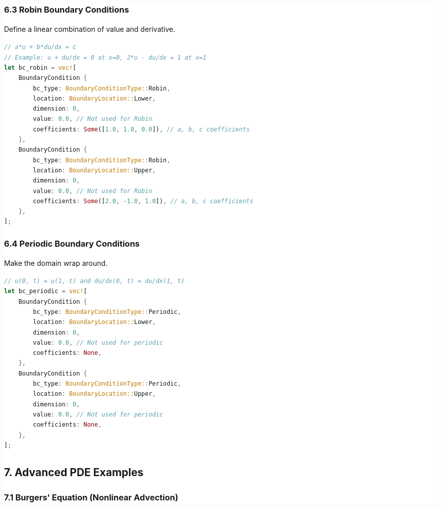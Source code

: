 ### 6.3 Robin Boundary Conditions

Define a linear combination of value and derivative.

```rust
// a*u + b*du/dx = c
// Example: u + du/dx = 0 at x=0, 2*u - du/dx = 1 at x=1
let bc_robin = vec![
    BoundaryCondition {
        bc_type: BoundaryConditionType::Robin,
        location: BoundaryLocation::Lower,
        dimension: 0,
        value: 0.0, // Not used for Robin
        coefficients: Some([1.0, 1.0, 0.0]), // a, b, c coefficients
    },
    BoundaryCondition {
        bc_type: BoundaryConditionType::Robin,
        location: BoundaryLocation::Upper,
        dimension: 0,
        value: 0.0, // Not used for Robin
        coefficients: Some([2.0, -1.0, 1.0]), // a, b, c coefficients
    },
];
```

### 6.4 Periodic Boundary Conditions

Make the domain wrap around.

```rust
// u(0, t) = u(1, t) and du/dx(0, t) = du/dx(1, t)
let bc_periodic = vec![
    BoundaryCondition {
        bc_type: BoundaryConditionType::Periodic,
        location: BoundaryLocation::Lower,
        dimension: 0,
        value: 0.0, // Not used for periodic
        coefficients: None,
    },
    BoundaryCondition {
        bc_type: BoundaryConditionType::Periodic,
        location: BoundaryLocation::Upper,
        dimension: 0,
        value: 0.0, // Not used for periodic
        coefficients: None,
    },
];
```

## 7. Advanced PDE Examples

### 7.1 Burgers' Equation (Nonlinear Advection)
